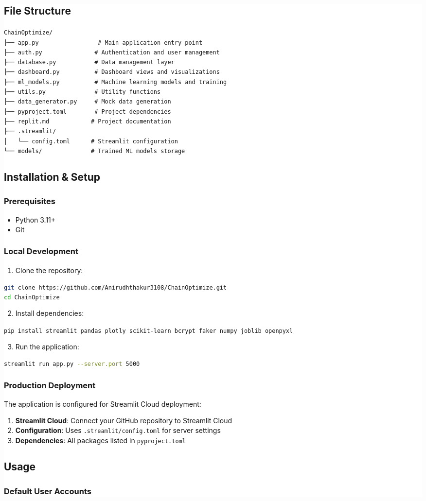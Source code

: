 ## File Structure

```
ChainOptimize/
├── app.py                 # Main application entry point
├── auth.py               # Authentication and user management
├── database.py           # Data management layer
├── dashboard.py          # Dashboard views and visualizations
├── ml_models.py          # Machine learning models and training
├── utils.py              # Utility functions
├── data_generator.py     # Mock data generation
├── pyproject.toml        # Project dependencies
├── replit.md            # Project documentation
├── .streamlit/
│   └── config.toml      # Streamlit configuration
└── models/              # Trained ML models storage
```

## Installation & Setup

### Prerequisites
- Python 3.11+
- Git

### Local Development

1. Clone the repository:
```bash
git clone https://github.com/Anirudhthakur3108/ChainOptimize.git
cd ChainOptimize
```

2. Install dependencies:
```bash
pip install streamlit pandas plotly scikit-learn bcrypt faker numpy joblib openpyxl
```

3. Run the application:
```bash
streamlit run app.py --server.port 5000
```

### Production Deployment

The application is configured for Streamlit Cloud deployment:

1. **Streamlit Cloud**: Connect your GitHub repository to Streamlit Cloud
2. **Configuration**: Uses `.streamlit/config.toml` for server settings
3. **Dependencies**: All packages listed in `pyproject.toml`

## Usage

### Default User Accounts
